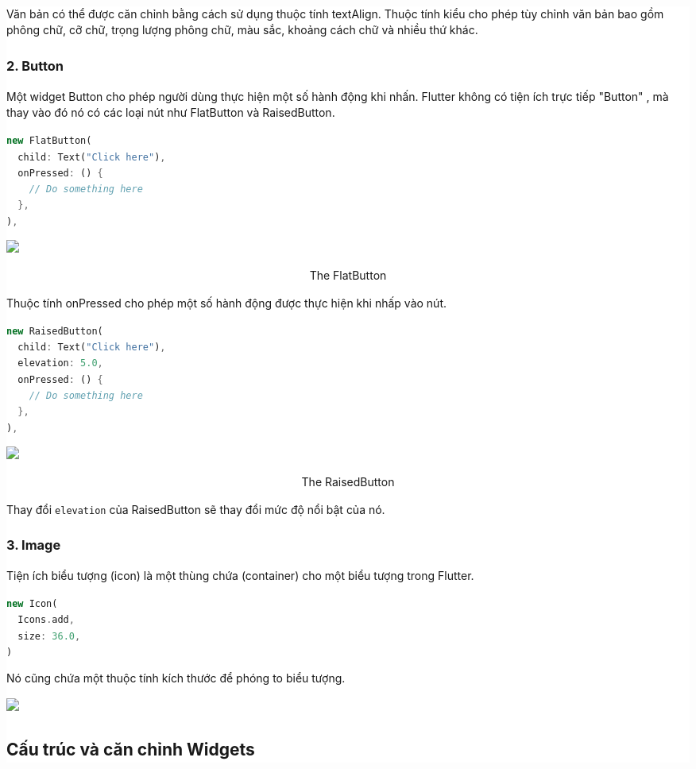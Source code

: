 Văn bản có thể được căn chỉnh bằng cách sử dụng thuộc tính textAlign. Thuộc tính kiểu cho phép tùy chỉnh văn bản bao gồm phông chữ, cỡ chữ, trọng lượng phông chữ, màu sắc, khoảng cách chữ và nhiều thứ khác.

###  2. Button 

Một widget Button cho phép người dùng thực hiện một số hành động khi nhấn. Flutter không có tiện ích trực tiếp "Button" , mà thay vào đó nó có các loại nút như FlatButton và RaisedButton.

```dart
new FlatButton(
  child: Text("Click here"),
  onPressed: () {
    // Do something here
  },
),
```

![](https://images.viblo.asia/89480802-de4a-493f-aa9e-ac55daea706b.png)
<p align="center">The FlatButton</p>

Thuộc tính onPressed cho phép một số hành động được thực hiện khi nhấp vào nút.

```dart
new RaisedButton(
  child: Text("Click here"),
  elevation: 5.0,
  onPressed: () {
    // Do something here
  },
),
```

![](https://images.viblo.asia/9662ab84-b176-472c-a66f-13f11e10f495.png)
<p align="center">The RaisedButton </p>

Thay đổi `elevation` của RaisedButton sẽ thay đổi mức độ nổi bật của nó.

### 3. Image

Tiện ích biểu tượng (icon) là một thùng chứa (container) cho một biểu tượng trong Flutter.

```dart
new Icon(
  Icons.add,
  size: 36.0,
)
```

Nó cũng chứa một thuộc tính kích thước để phóng to biểu tượng.

![](https://images.viblo.asia/36063add-410d-4236-8120-9d91c2347147.png)


## Cấu trúc và căn chỉnh Widgets
